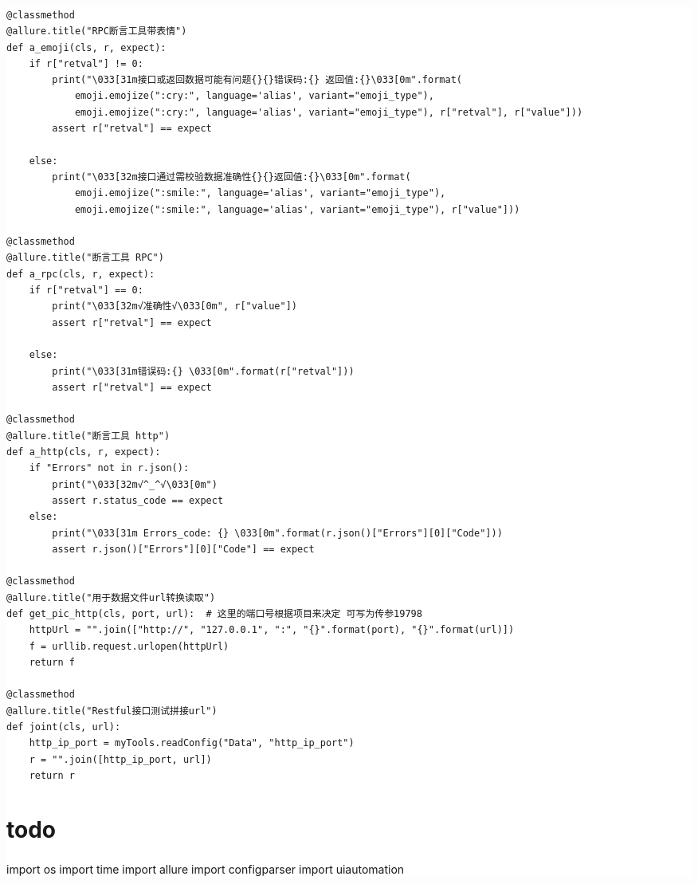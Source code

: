     @classmethod
    @allure.title("RPC断言工具带表情")
    def a_emoji(cls, r, expect):
        if r["retval"] != 0:
            print("\033[31m接口或返回数据可能有问题{}{}错误码:{} 返回值:{}\033[0m".format(
                emoji.emojize(":cry:", language='alias', variant="emoji_type"),
                emoji.emojize(":cry:", language='alias', variant="emoji_type"), r["retval"], r["value"]))
            assert r["retval"] == expect

        else:
            print("\033[32m接口通过需校验数据准确性{}{}返回值:{}\033[0m".format(
                emoji.emojize(":smile:", language='alias', variant="emoji_type"),
                emoji.emojize(":smile:", language='alias', variant="emoji_type"), r["value"]))

    @classmethod
    @allure.title("断言工具 RPC")
    def a_rpc(cls, r, expect):
        if r["retval"] == 0:
            print("\033[32m√准确性√\033[0m", r["value"])
            assert r["retval"] == expect

        else:
            print("\033[31m错误码:{} \033[0m".format(r["retval"]))
            assert r["retval"] == expect

    @classmethod
    @allure.title("断言工具 http")
    def a_http(cls, r, expect):
        if "Errors" not in r.json():
            print("\033[32m√^_^√\033[0m")
            assert r.status_code == expect
        else:
            print("\033[31m Errors_code: {} \033[0m".format(r.json()["Errors"][0]["Code"]))
            assert r.json()["Errors"][0]["Code"] == expect

    @classmethod
    @allure.title("用于数据文件url转换读取")
    def get_pic_http(cls, port, url):  # 这里的端口号根据项目来决定 可写为传参19798
        httpUrl = "".join(["http://", "127.0.0.1", ":", "{}".format(port), "{}".format(url)])
        f = urllib.request.urlopen(httpUrl)
        return f

    @classmethod
    @allure.title("Restful接口测试拼接url")
    def joint(cls, url):
        http_ip_port = myTools.readConfig("Data", "http_ip_port")
        r = "".join([http_ip_port, url])
        return r
# todo
import os
import time
import allure
import configparser
import uiautomation
